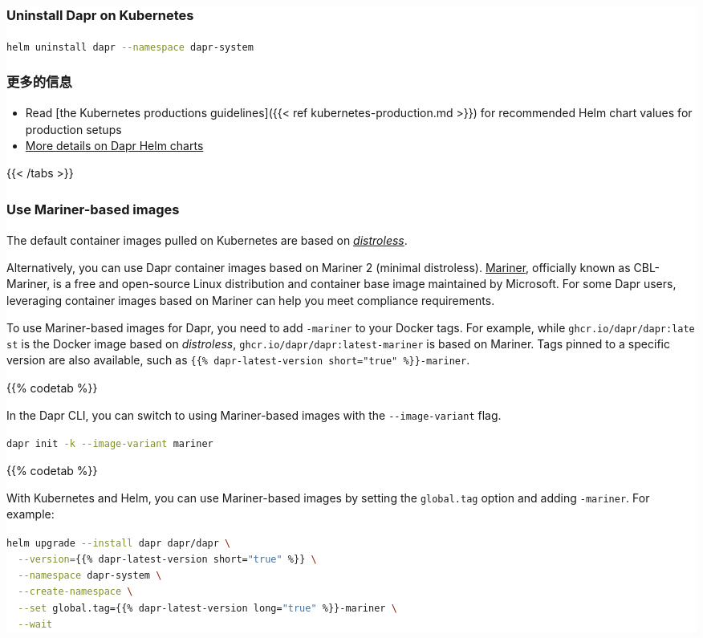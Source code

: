 ### Uninstall Dapr on Kubernetes

```bash
helm uninstall dapr --namespace dapr-system
```

### 更多的信息

- Read [the Kubernetes productions guidelines]({{< ref kubernetes-production.md >}}) for recommended Helm chart values for production setups
- [More details on Dapr Helm charts](https://github.com/dapr/dapr/blob/master/charts/dapr/README.md)



{{< /tabs >}}

### Use Mariner-based images

The default container images pulled on Kubernetes are based on [_distroless_](https://github.com/GoogleContainerTools/distroless).

Alternatively, you can use Dapr container images based on Mariner 2 (minimal distroless). [Mariner](https://github.com/microsoft/CBL-Mariner/), officially known as CBL-Mariner, is a free and open-source Linux distribution and container base image maintained by Microsoft. For some Dapr users, leveraging container images based on Mariner can help you meet compliance requirements.

To use Mariner-based images for Dapr, you need to add `-mariner` to your Docker tags. For example, while `ghcr.io/dapr/dapr:latest` is the Docker image based on _distroless_, `ghcr.io/dapr/dapr:latest-mariner` is based on Mariner. Tags pinned to a specific version are also available, such as `{{% dapr-latest-version short="true" %}}-mariner`.



 

{{% codetab %}}

In the Dapr CLI, you can switch to using Mariner-based images with the `--image-variant` flag.

```sh
dapr init -k --image-variant mariner
```



 

{{% codetab %}}

With Kubernetes and Helm, you can use Mariner-based images by setting the `global.tag` option and adding `-mariner`. For example:

```sh
helm upgrade --install dapr dapr/dapr \
  --version={{% dapr-latest-version short="true" %}} \
  --namespace dapr-system \
  --create-namespace \
  --set global.tag={{% dapr-latest-version long="true" %}}-mariner \
  --wait
```
